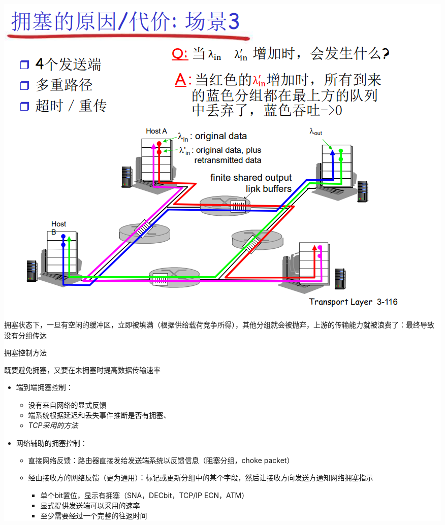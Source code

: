 ![image](assets/image-20220819091905-eqlk3f7.png)

拥塞状态下，一旦有空闲的缓冲区，立即被填满（根据供给载荷竞争所得），其他分组就会被抛弃，上游的传输能力就被浪费了：最终导致没有分组传达



拥塞控制方法

既要避免拥塞，又要在未拥塞时提高数据传输速率

* 端到端拥塞控制：

  * 没有来自网络的显式反馈
  * 端系统根据延迟和丢失事件推断是否有拥塞、
  * *TCP采用的方法*

* 网络辅助的拥塞控制：

  * 直接网络反馈：路由器直接发给发送端系统以反馈信息（阻塞分组，choke packet）
  * 经由接收方的网络反馈（更为通用）：标记或更新分组中的某个字段，然后让接收方向发送方通知网络拥塞指示

    * 单个bit置位，显示有拥塞（SNA，DECbit，TCP/IP ECN，ATM）
    * 显式提供发送端可以采用的速率
    * 至少需要经过一个完整的往返时间
